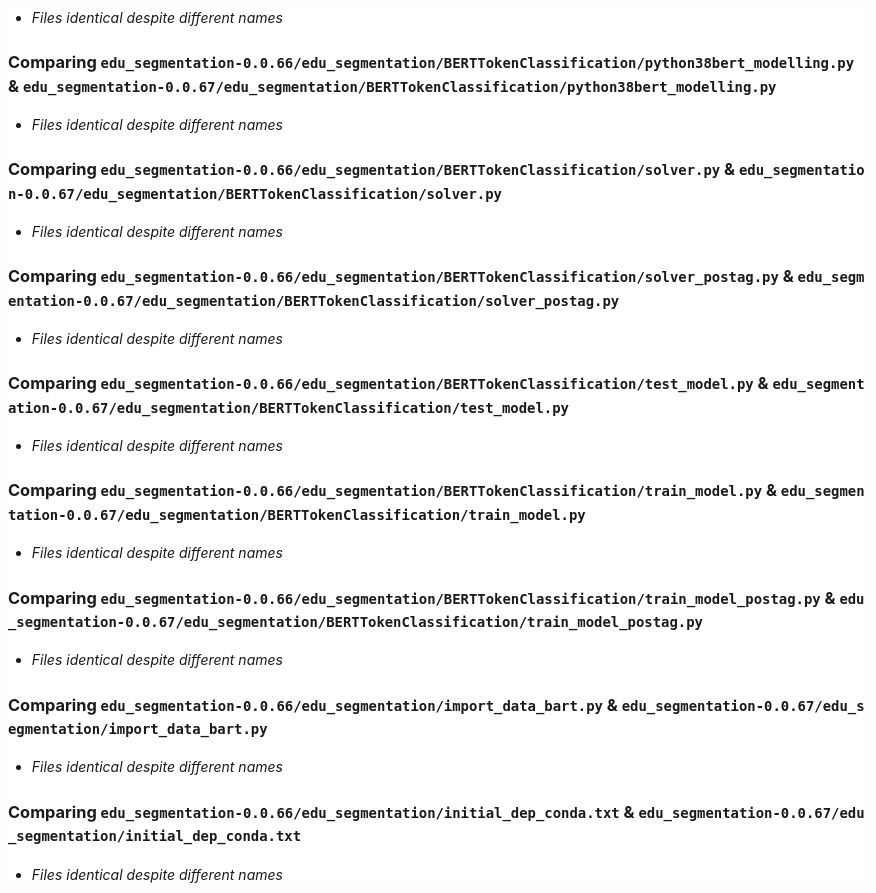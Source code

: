  * *Files identical despite different names*

### Comparing `edu_segmentation-0.0.66/edu_segmentation/BERTTokenClassification/python38bert_modelling.py` & `edu_segmentation-0.0.67/edu_segmentation/BERTTokenClassification/python38bert_modelling.py`

 * *Files identical despite different names*

### Comparing `edu_segmentation-0.0.66/edu_segmentation/BERTTokenClassification/solver.py` & `edu_segmentation-0.0.67/edu_segmentation/BERTTokenClassification/solver.py`

 * *Files identical despite different names*

### Comparing `edu_segmentation-0.0.66/edu_segmentation/BERTTokenClassification/solver_postag.py` & `edu_segmentation-0.0.67/edu_segmentation/BERTTokenClassification/solver_postag.py`

 * *Files identical despite different names*

### Comparing `edu_segmentation-0.0.66/edu_segmentation/BERTTokenClassification/test_model.py` & `edu_segmentation-0.0.67/edu_segmentation/BERTTokenClassification/test_model.py`

 * *Files identical despite different names*

### Comparing `edu_segmentation-0.0.66/edu_segmentation/BERTTokenClassification/train_model.py` & `edu_segmentation-0.0.67/edu_segmentation/BERTTokenClassification/train_model.py`

 * *Files identical despite different names*

### Comparing `edu_segmentation-0.0.66/edu_segmentation/BERTTokenClassification/train_model_postag.py` & `edu_segmentation-0.0.67/edu_segmentation/BERTTokenClassification/train_model_postag.py`

 * *Files identical despite different names*

### Comparing `edu_segmentation-0.0.66/edu_segmentation/import_data_bart.py` & `edu_segmentation-0.0.67/edu_segmentation/import_data_bart.py`

 * *Files identical despite different names*

### Comparing `edu_segmentation-0.0.66/edu_segmentation/initial_dep_conda.txt` & `edu_segmentation-0.0.67/edu_segmentation/initial_dep_conda.txt`

 * *Files identical despite different names*
